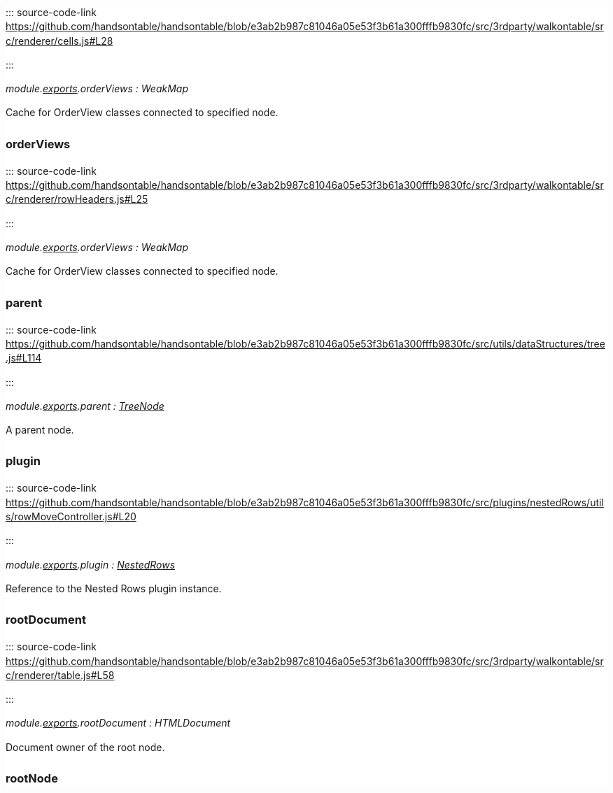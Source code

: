 ::: source-code-link https://github.com/handsontable/handsontable/blob/e3ab2b987c81046a05e53f3b61a300fffb9830fc/src/3rdparty/walkontable/src/renderer/cells.js#L28

:::

_module.[exports](@/api/exports.md).orderViews : WeakMap_

Cache for OrderView classes connected to specified node.



### orderViews
  
::: source-code-link https://github.com/handsontable/handsontable/blob/e3ab2b987c81046a05e53f3b61a300fffb9830fc/src/3rdparty/walkontable/src/renderer/rowHeaders.js#L25

:::

_module.[exports](@/api/exports.md).orderViews : WeakMap_

Cache for OrderView classes connected to specified node.



### parent
  
::: source-code-link https://github.com/handsontable/handsontable/blob/e3ab2b987c81046a05e53f3b61a300fffb9830fc/src/utils/dataStructures/tree.js#L114

:::

_module.[exports](@/api/exports.md).parent : [TreeNode](@/api/treeNode.md)_

A parent node.



### plugin
  
::: source-code-link https://github.com/handsontable/handsontable/blob/e3ab2b987c81046a05e53f3b61a300fffb9830fc/src/plugins/nestedRows/utils/rowMoveController.js#L20

:::

_module.[exports](@/api/exports.md).plugin : [NestedRows](@/api/nestedRows.md)_

Reference to the Nested Rows plugin instance.



### rootDocument
  
::: source-code-link https://github.com/handsontable/handsontable/blob/e3ab2b987c81046a05e53f3b61a300fffb9830fc/src/3rdparty/walkontable/src/renderer/table.js#L58

:::

_module.[exports](@/api/exports.md).rootDocument : HTMLDocument_

Document owner of the root node.



### rootNode
  